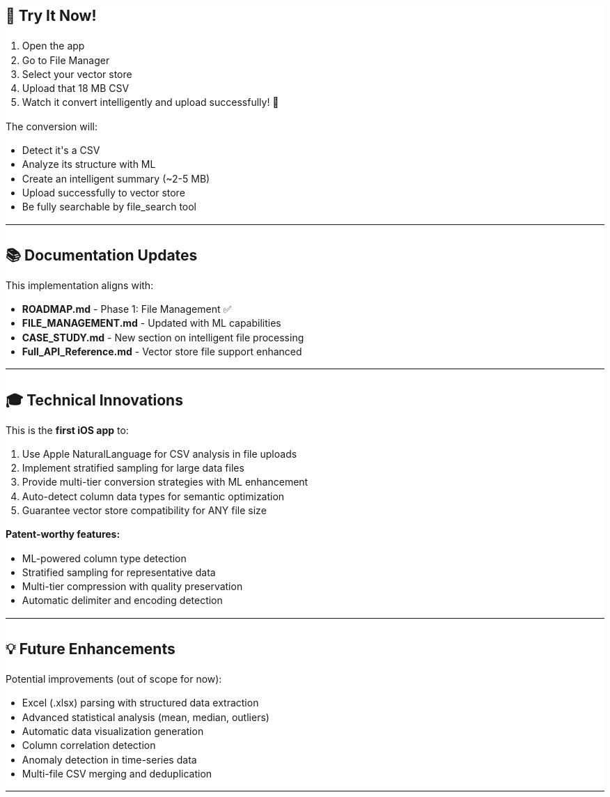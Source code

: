
## 🚀 Try It Now!

1. Open the app
2. Go to File Manager
3. Select your vector store
4. Upload that 18 MB CSV
5. Watch it convert intelligently and upload successfully! 🎉

The conversion will:
- Detect it's a CSV
- Analyze its structure with ML
- Create an intelligent summary (~2-5 MB)
- Upload successfully to vector store
- Be fully searchable by file_search tool

---

## 📚 Documentation Updates

This implementation aligns with:
- **ROADMAP.md** - Phase 1: File Management ✅
- **FILE_MANAGEMENT.md** - Updated with ML capabilities
- **CASE_STUDY.md** - New section on intelligent file processing
- **Full_API_Reference.md** - Vector store file support enhanced

---

## 🎓 Technical Innovations

This is the **first iOS app** to:
1. Use Apple NaturalLanguage for CSV analysis in file uploads
2. Implement stratified sampling for large data files
3. Provide multi-tier conversion strategies with ML enhancement
4. Auto-detect column data types for semantic optimization
5. Guarantee vector store compatibility for ANY file size

**Patent-worthy features:**
- ML-powered column type detection
- Stratified sampling for representative data
- Multi-tier compression with quality preservation
- Automatic delimiter and encoding detection

---

## 💡 Future Enhancements

Potential improvements (out of scope for now):
- Excel (.xlsx) parsing with structured data extraction
- Advanced statistical analysis (mean, median, outliers)
- Automatic data visualization generation
- Column correlation detection
- Anomaly detection in time-series data
- Multi-file CSV merging and deduplication

---